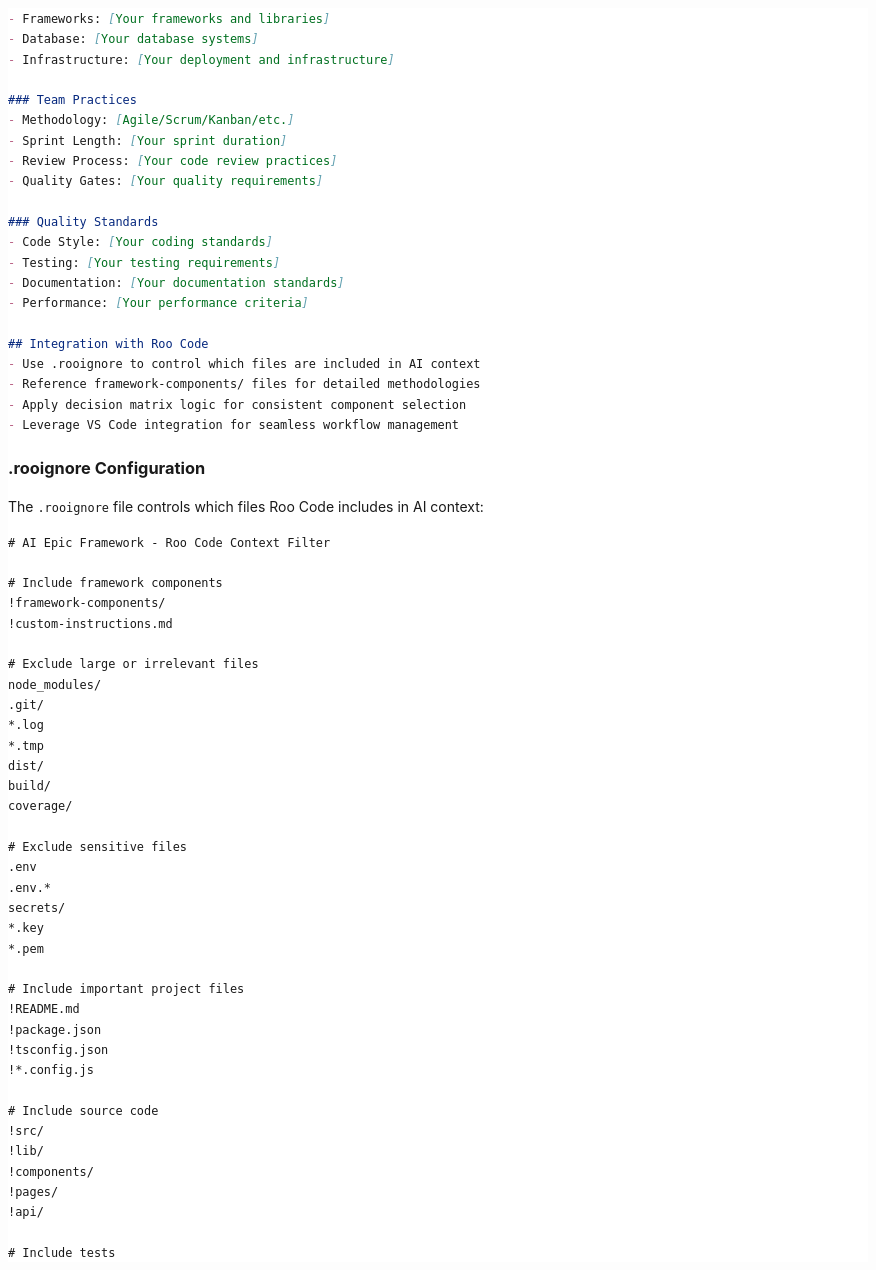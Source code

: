```markdown
- Frameworks: [Your frameworks and libraries]
- Database: [Your database systems]
- Infrastructure: [Your deployment and infrastructure]

### Team Practices
- Methodology: [Agile/Scrum/Kanban/etc.]
- Sprint Length: [Your sprint duration]
- Review Process: [Your code review practices]
- Quality Gates: [Your quality requirements]

### Quality Standards
- Code Style: [Your coding standards]
- Testing: [Your testing requirements]
- Documentation: [Your documentation standards]
- Performance: [Your performance criteria]

## Integration with Roo Code
- Use .rooignore to control which files are included in AI context
- Reference framework-components/ files for detailed methodologies
- Apply decision matrix logic for consistent component selection
- Leverage VS Code integration for seamless workflow management
```

### .rooignore Configuration

The `.rooignore` file controls which files Roo Code includes in AI context:

```gitignore
# AI Epic Framework - Roo Code Context Filter

# Include framework components
!framework-components/
!custom-instructions.md

# Exclude large or irrelevant files
node_modules/
.git/
*.log
*.tmp
dist/
build/
coverage/

# Exclude sensitive files
.env
.env.*
secrets/
*.key
*.pem

# Include important project files
!README.md
!package.json
!tsconfig.json
!*.config.js

# Include source code
!src/
!lib/
!components/
!pages/
!api/

# Include tests
```